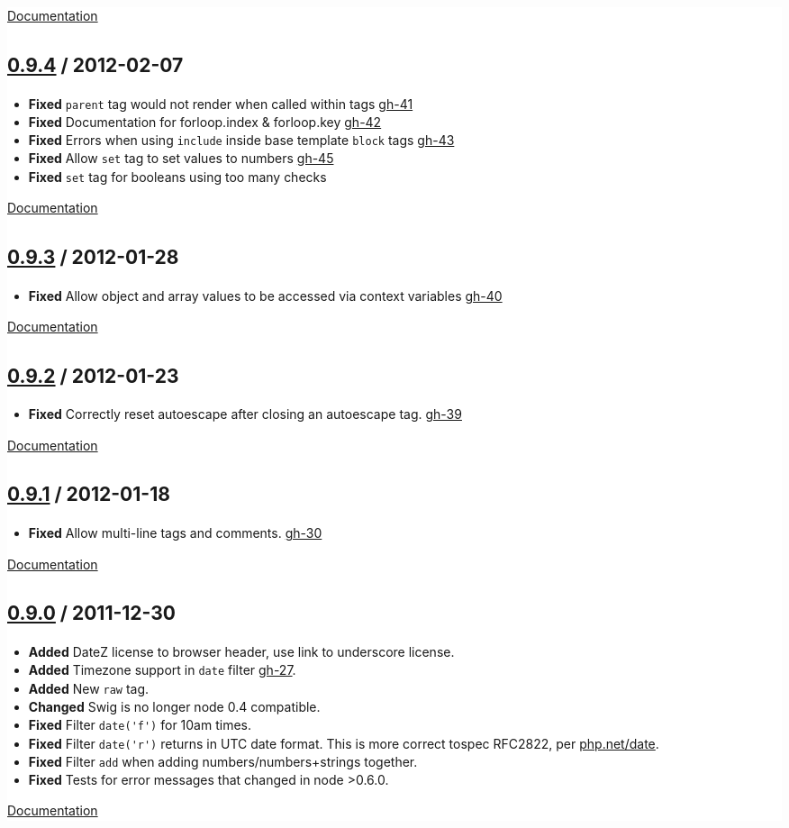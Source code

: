 [Documentation](https://github.com/paularmstrong/swig/tree/v0.10.0/docs)

[0.9.4](https://github.com/paularmstrong/swig/tree/v0.9.4) / 2012-02-07
-----------------------------------------------------------------------

* **Fixed** `parent` tag would not render when called within tags [gh-41](https://github.com/paularmstrong/swig/issues/41)
* **Fixed** Documentation for forloop.index & forloop.key [gh-42](https://github.com/paularmstrong/swig/issues/42)
* **Fixed** Errors when using `include` inside base template `block` tags [gh-43](https://github.com/paularmstrong/swig/issues/43)
* **Fixed** Allow `set` tag to set values to numbers [gh-45](https://github.com/paularmstrong/swig/issues/45)
* **Fixed** `set` tag for booleans using too many checks

[Documentation](https://github.com/paularmstrong/swig/tree/v0.9.4/docs)

[0.9.3](https://github.com/paularmstrong/swig/tree/v0.9.3) / 2012-01-28
-----------------------------------------------------------------------

* **Fixed** Allow object and array values to be accessed via context variables [gh-40](https://github.com/paularmstrong/swig/issues/40)

[Documentation](https://github.com/paularmstrong/swig/tree/v0.9.3/docs)

[0.9.2](https://github.com/paularmstrong/swig/tree/v0.9.2) / 2012-01-23
-----------------------------------------------------------------------

* **Fixed** Correctly reset autoescape after closing an autoescape tag. [gh-39](https://github.com/paularmstrong/swig/issues/39)

[Documentation](https://github.com/paularmstrong/swig/tree/v0.9.2/docs)

[0.9.1](https://github.com/paularmstrong/swig/tree/v0.9.1) / 2012-01-18
-----------------------------------------------------------------------

* **Fixed** Allow multi-line tags and comments. [gh-30](https://github.com/paularmstrong/swig/issues/30)

[Documentation](https://github.com/paularmstrong/swig/tree/v0.9.1/docs)

[0.9.0](https://github.com/paularmstrong/swig/tree/v0.9.0) / 2011-12-30
-----------------------------------------------------------------------

* **Added** DateZ license to browser header, use link to underscore license.
* **Added** Timezone support in `date` filter [gh-27](https://github.com/paularmstrong/swig/issues/27).
* **Added** New `raw` tag.
* **Changed** Swig is no longer node 0.4 compatible.
* **Fixed** Filter `date('f')` for 10am times.
* **Fixed** Filter `date('r')` returns in UTC date format. This is more correct tospec RFC2822, per [php.net/date](http://php.net/date).
* **Fixed** Filter `add` when adding numbers/numbers+strings together.
* **Fixed** Tests for error messages that changed in node >0.6.0.

[Documentation](https://github.com/paularmstrong/swig/tree/v0.9.0/docs)
